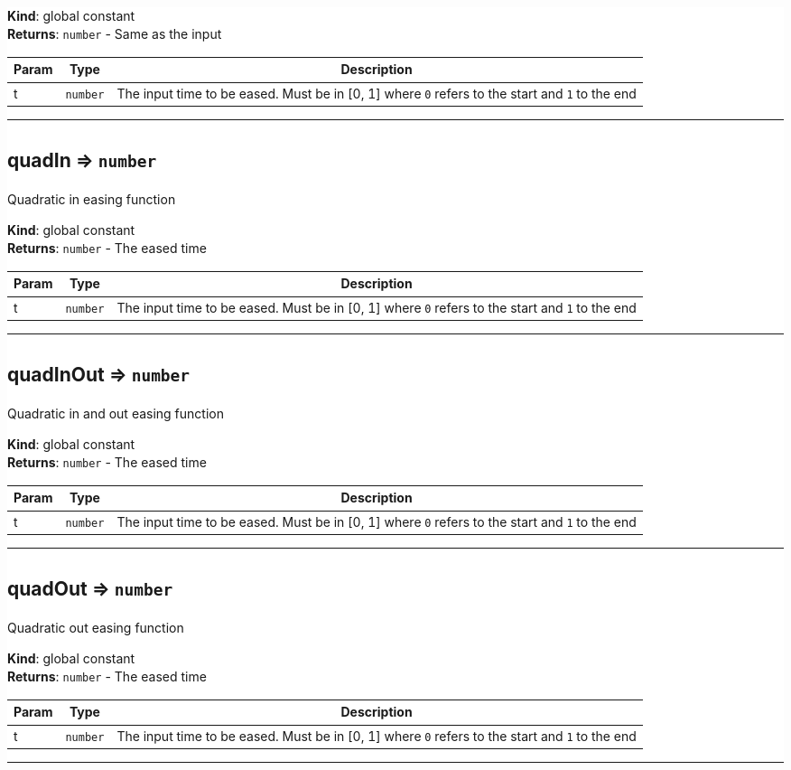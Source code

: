 **Kind**: global constant  
**Returns**: <code>number</code> - Same as the input

| Param | Type                | Description                                                                                    |
| ----- | ------------------- | ---------------------------------------------------------------------------------------------- |
| t     | <code>number</code> | The input time to be eased. Must be in [0, 1] where `0` refers to the start and `1` to the end |

---

<a name="quadIn"></a>

## quadIn ⇒ <code>number</code>

Quadratic in easing function

**Kind**: global constant  
**Returns**: <code>number</code> - The eased time

| Param | Type                | Description                                                                                    |
| ----- | ------------------- | ---------------------------------------------------------------------------------------------- |
| t     | <code>number</code> | The input time to be eased. Must be in [0, 1] where `0` refers to the start and `1` to the end |

---

<a name="quadInOut"></a>

## quadInOut ⇒ <code>number</code>

Quadratic in and out easing function

**Kind**: global constant  
**Returns**: <code>number</code> - The eased time

| Param | Type                | Description                                                                                    |
| ----- | ------------------- | ---------------------------------------------------------------------------------------------- |
| t     | <code>number</code> | The input time to be eased. Must be in [0, 1] where `0` refers to the start and `1` to the end |

---

<a name="quadOut"></a>

## quadOut ⇒ <code>number</code>

Quadratic out easing function

**Kind**: global constant  
**Returns**: <code>number</code> - The eased time

| Param | Type                | Description                                                                                    |
| ----- | ------------------- | ---------------------------------------------------------------------------------------------- |
| t     | <code>number</code> | The input time to be eased. Must be in [0, 1] where `0` refers to the start and `1` to the end |

---
